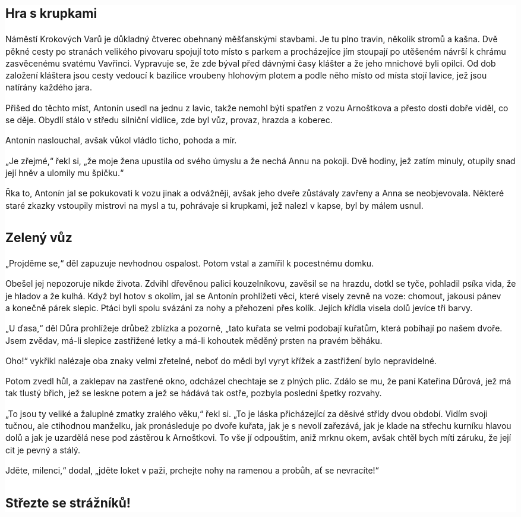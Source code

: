 ## Hra s krupkami

  

Náměstí Krokových Varů je důkladný čtverec obehnaný měšťanskými stavbami. Je tu plno travin, několik stromů a kašna. Dvě pěkné cesty po stranách velikého pivovaru spojují toto místo s parkem a procházejíce jím stoupají po utěšeném návrší k chrámu zasvěcenému svatému Vavřinci. Vypravuje se, že zde býval před dávnými časy klášter a že jeho mnichové byli opilci. Od dob založení kláštera jsou cesty vedoucí k bazilice vroubeny hlohovým plotem a podle něho místo od místa stojí lavice, jež jsou natírány každého jara.

Přišed do těchto míst, Antonín usedl na jednu z lavic, takže ne­mohl býti spatřen z vozu Arnoštkova a přesto dosti dobře viděl, co se děje. Obydlí stálo v středu silniční vidlice, zde byl vůz, provaz, hrazda a koberec.

Antonín naslouchal, avšak vůkol vládlo ticho, pohoda a mír.

„Je zřejmé,“ řekl si, „že moje žena upustila od svého úmyslu a že nechá Annu na pokoji. Dvě hodiny, jež zatím minuly, otupily snad její hněv a ulomily mu špičku.“

Řka to, Antonín jal se pokukovati k vozu jinak a odvážněji, avšak jeho dveře zůstávaly zavřeny a Anna se neobjevovala. Některé staré zkazky vstoupily mistrovi na mysl a tu, pohrávaje si krupkami, jež nalezl v kapse, byl by málem usnul.

## Zelený vůz

  

„Projděme se,“ děl zapuzuje nevhodnou ospalost. Potom vstal a zamířil k pocestnému domku.

Obešel jej nepozoruje nikde života. Zdvihl dřevěnou palici kouzelníkovu, zavěsil se na hrazdu, dotkl se tyče, pohladil psíka vida, že je hladov a že kulhá. Když byl hotov s okolím, jal se Antonín prohlížeti věci, které visely zevně na voze: chomout, jakousi pánev a konečně párek slepic. Ptáci byli spolu svázáni za nohy a přehozeni přes kolík. Jejích křídla visela dolů jevíce tři barvy.

„U ďasa,“ děl Důra prohlížeje drůbež zblízka a pozorně, „tato kuřata se velmi podobají kuřatům, která pobíhají po našem dvoře. Jsem zvědav, má-li slepice zastřižené letky a má-li kohoutek měděný prsten na pravém běháku.

Oho!“ vykřikl nalézaje oba znaky velmi zřetelné, neboť do mědi byl vyryt křížek a zastřižení bylo nepravidelné.

Potom zvedl hůl, a zaklepav na zastřené okno, odcházel chechtaje se z plných plic. Zdálo se mu, že paní Kateřina Důrová, jež má tak tlustý břich, jež se leskne potem a jež se hádává tak ostře, pozbyla poslední špetky rozvahy.

„To jsou ty veliké a žaluplné zmatky zralého věku,“ řekl si. „To je láska přicházející za děsivé střídy dvou období. Vidím svoji tučnou, ale ctihodnou manželku, jak pronásleduje po dvoře kuřata, jak je s nevolí zařezává, jak je klade na střechu kurníku hlavou dolů a jak je uzardělá nese pod zástěrou k Arnoštkovi. To vše jí odpouštím, aniž mrknu okem, avšak chtěl bych míti záruku, že její cit je pevný a stálý.

Jděte, milenci,“ dodal, „jděte loket v paži, prchejte nohy na ramenou a probůh, ať se nevracíte!“

## Střezte se strážníků!
